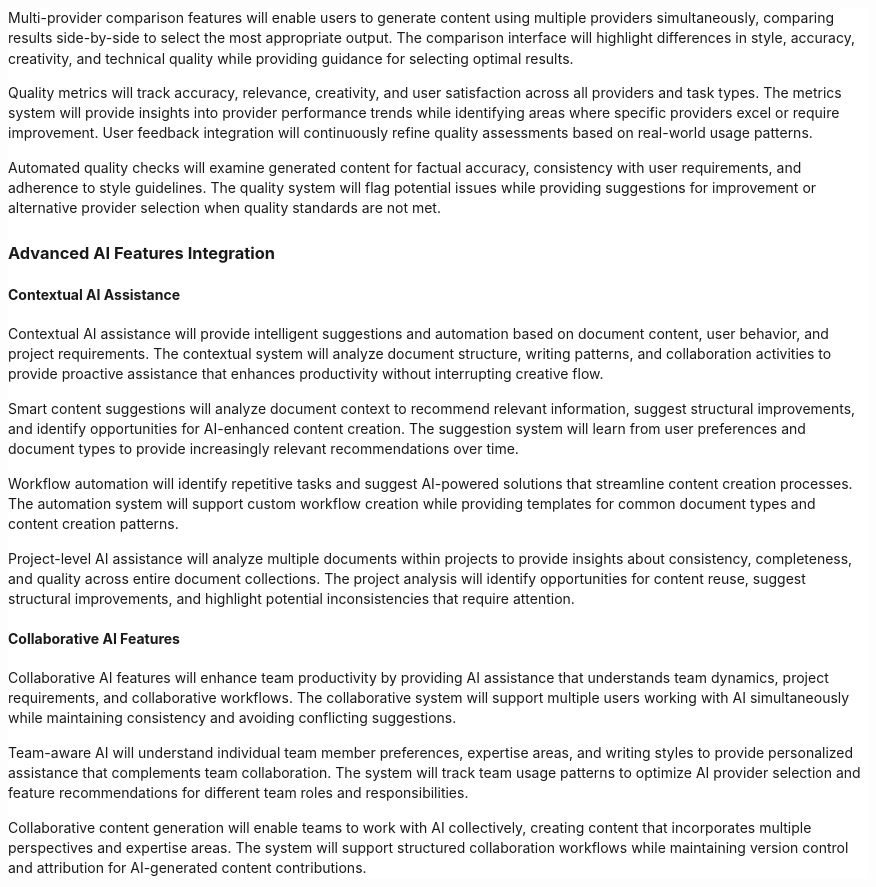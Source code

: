 Multi-provider comparison features will enable users to generate content using multiple providers simultaneously, comparing results side-by-side to select the most appropriate output. The comparison interface will highlight differences in style, accuracy, creativity, and technical quality while providing guidance for selecting optimal results.

Quality metrics will track accuracy, relevance, creativity, and user satisfaction across all providers and task types. The metrics system will provide insights into provider performance trends while identifying areas where specific providers excel or require improvement. User feedback integration will continuously refine quality assessments based on real-world usage patterns.

Automated quality checks will examine generated content for factual accuracy, consistency with user requirements, and adherence to style guidelines. The quality system will flag potential issues while providing suggestions for improvement or alternative provider selection when quality standards are not met.

### Advanced AI Features Integration

#### Contextual AI Assistance

Contextual AI assistance will provide intelligent suggestions and automation based on document content, user behavior, and project requirements. The contextual system will analyze document structure, writing patterns, and collaboration activities to provide proactive assistance that enhances productivity without interrupting creative flow.

Smart content suggestions will analyze document context to recommend relevant information, suggest structural improvements, and identify opportunities for AI-enhanced content creation. The suggestion system will learn from user preferences and document types to provide increasingly relevant recommendations over time.

Workflow automation will identify repetitive tasks and suggest AI-powered solutions that streamline content creation processes. The automation system will support custom workflow creation while providing templates for common document types and content creation patterns.

Project-level AI assistance will analyze multiple documents within projects to provide insights about consistency, completeness, and quality across entire document collections. The project analysis will identify opportunities for content reuse, suggest structural improvements, and highlight potential inconsistencies that require attention.

#### Collaborative AI Features

Collaborative AI features will enhance team productivity by providing AI assistance that understands team dynamics, project requirements, and collaborative workflows. The collaborative system will support multiple users working with AI simultaneously while maintaining consistency and avoiding conflicting suggestions.

Team-aware AI will understand individual team member preferences, expertise areas, and writing styles to provide personalized assistance that complements team collaboration. The system will track team usage patterns to optimize AI provider selection and feature recommendations for different team roles and responsibilities.

Collaborative content generation will enable teams to work with AI collectively, creating content that incorporates multiple perspectives and expertise areas. The system will support structured collaboration workflows while maintaining version control and attribution for AI-generated content contributions.
